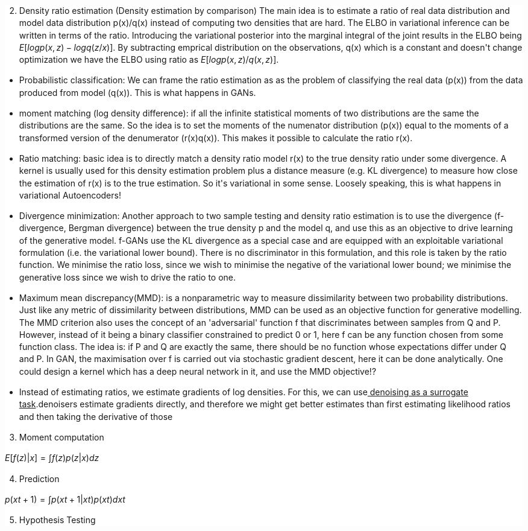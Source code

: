 2. Density ratio estimation (Density estimation by comparison)
The main idea is to estimate a ratio of real data distribution and model data distribution p(x)/q(x) instead of computing two densities that are hard. The ELBO in variational inference can be written in terms of the ratio. Introducing the variational posterior into the marginal integral of the joint results in the ELBO being $E[log p(x,z)- log q(z/x)]$. By subtracting emprical distribution on the observations, q(x) which is a constant and doesn't change optimization we have the ELBO using ratio as $E[log p(x,z)/q(x,z)]$. 

- Probabilistic classification: We can frame the ratio estimation as as the problem of classifying the real data (p(x)) from the data produced from model (q(x)). This is what happens in GANs.

- moment matching (log density difference): if all the infinite statistical moments of two distributions are the same the distributions are the same. So the idea is to set the moments of the numenator distribution (p(x)) equal to the moments of a transformed version of the denumerator (r(x)q(x)). This makes it possible to calculate the ratio r(x).

- Ratio matching: basic idea is to directly match a density ratio model r(x) to the true density ratio under some divergence. A kernel is usually used for this density estimation problem plus a distance measure (e.g. KL divergence) to measure how close the estimation of r(x) is to the true estimation. So it's variational in some sense. Loosely speaking, this is what happens in variational Autoencoders!

- Divergence minimization: Another approach to two sample testing and density ratio estimation is to use the divergence (f-divergence, Bergman divergence) between the true density p and the model q, and use this as an objective to drive learning of the generative model. f-GANs use the KL divergence as a special case and are equipped with an exploitable variational formulation (i.e. the variational lower bound). There is no discriminator in this formulation, and this role is taken by the ratio function. We minimise the ratio loss, since we wish to minimise the negative of the variational lower bound; we minimise the generative loss since we wish to drive the ratio to one.

- Maximum mean discrepancy(MMD): is a nonparametric way to measure dissimilarity between two probability distributions. Just like any metric of dissimilarity between distributions, MMD can be used as an objective function for generative modelling.  The MMD criterion also uses the concept of an 'adversarial' function f that discriminates between samples from Q and P. However, instead of it being a binary classifier constrained to predict 0 or 1, here f can be any function chosen from some function class. The idea is: if P and Q are exactly the same, there should be no function whose expectations differ under Q and P. In GAN, the maximisation over f is carried out via stochastic gradient descent, here it can be done analytically. One could design a kernel which has a deep neural network in it, and use the MMD objective!?

- Instead of estimating ratios, we estimate gradients of log densities. For this, we can use[ denoising as a surrogate task](http://www.inference.vc/variational-inference-using-implicit-models-part-iv-denoisers-instead-of-discriminators/).denoisers estimate gradients directly, and therefore we might get better estimates than first estimating likelihood ratios and then taking the derivative of those


3. Moment computation

$E[f(z)|x] =\int f(z)p(z|x)dz$

4. Prediction

$p(xt+1) =\int p(xt+1|xt)p(xt)dxt$

5. Hypothesis Testing
